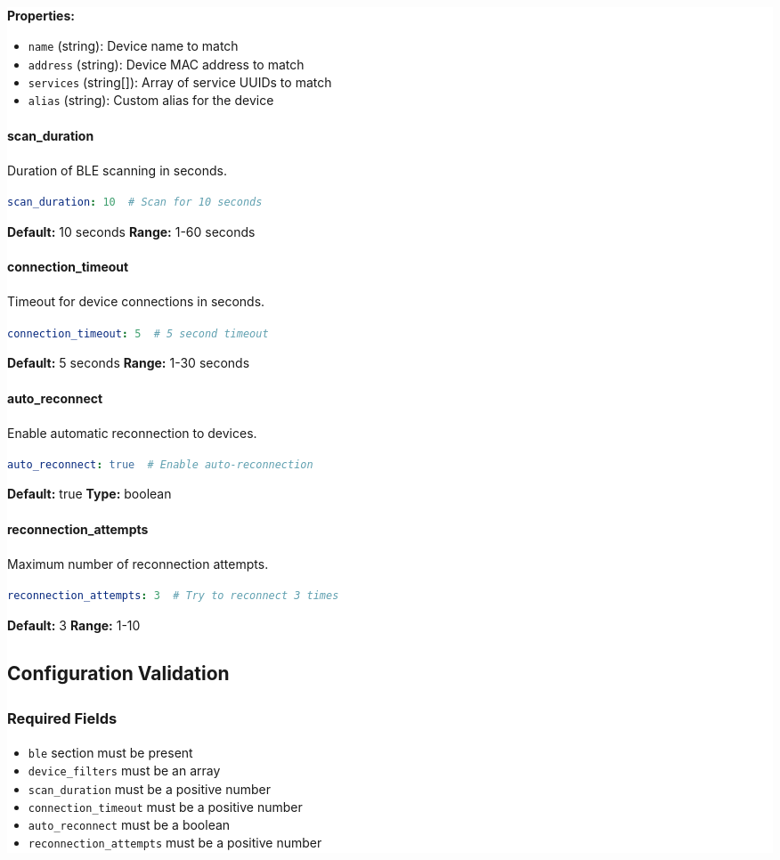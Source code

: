 **Properties:**
- `name` (string): Device name to match
- `address` (string): Device MAC address to match
- `services` (string[]): Array of service UUIDs to match
- `alias` (string): Custom alias for the device

#### scan_duration
Duration of BLE scanning in seconds.

```yaml
scan_duration: 10  # Scan for 10 seconds
```

**Default:** 10 seconds
**Range:** 1-60 seconds

#### connection_timeout
Timeout for device connections in seconds.

```yaml
connection_timeout: 5  # 5 second timeout
```

**Default:** 5 seconds
**Range:** 1-30 seconds

#### auto_reconnect
Enable automatic reconnection to devices.

```yaml
auto_reconnect: true  # Enable auto-reconnection
```

**Default:** true
**Type:** boolean

#### reconnection_attempts
Maximum number of reconnection attempts.

```yaml
reconnection_attempts: 3  # Try to reconnect 3 times
```

**Default:** 3
**Range:** 1-10

## Configuration Validation

### Required Fields
- `ble` section must be present
- `device_filters` must be an array
- `scan_duration` must be a positive number
- `connection_timeout` must be a positive number
- `auto_reconnect` must be a boolean
- `reconnection_attempts` must be a positive number

